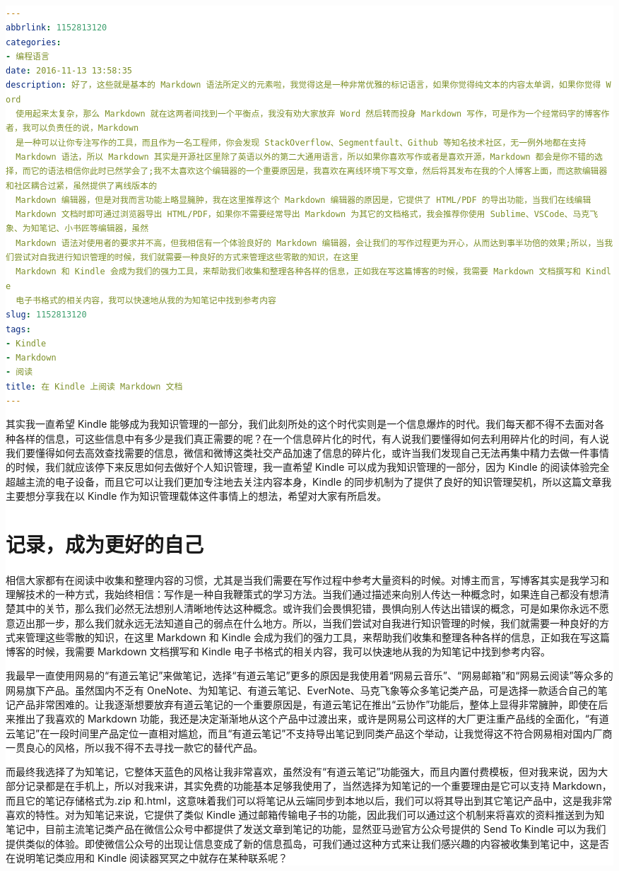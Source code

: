 ```yaml
---
abbrlink: 1152813120
categories:
- 编程语言
date: 2016-11-13 13:58:35
description: 好了，这些就是基本的 Markdown 语法所定义的元素啦，我觉得这是一种非常优雅的标记语言，如果你觉得纯文本的内容太单调，如果你觉得 Word
  使用起来太复杂，那么 Markdown 就在这两者间找到一个平衡点，我没有劝大家放弃 Word 然后转而投身 Markdown 写作，可是作为一个经常码字的博客作者，我可以负责任的说，Markdown
  是一种可以让你专注写作的工具，而且作为一名工程师，你会发现 StackOverflow、Segmentfault、Github 等知名技术社区，无一例外地都在支持
  Markdown 语法，所以 Markdown 其实是开源社区里除了英语以外的第二大通用语言，所以如果你喜欢写作或者是喜欢开源，Markdown 都会是你不错的选择，而它的语法相信你此时已然学会了;我不太喜欢这个编辑器的一个重要原因是，我喜欢在离线环境下写文章，然后将其发布在我的个人博客上面，而这款编辑器和社区耦合过紧，虽然提供了离线版本的
  Markdown 编辑器，但是对我而言功能上略显臃肿，我在这里推荐这个 Markdown 编辑器的原因是，它提供了 HTML/PDF 的导出功能，当我们在线编辑
  Markdown 文档时即可通过浏览器导出 HTML/PDF，如果你不需要经常导出 Markdown 为其它的文档格式，我会推荐你使用 Sublime、VSCode、马克飞象、为知笔记、小书匠等编辑器，虽然
  Markdown 语法对使用者的要求并不高，但我相信有一个体验良好的 Markdown 编辑器，会让我们的写作过程更为开心，从而达到事半功倍的效果;所以，当我们尝试对自我进行知识管理的时候，我们就需要一种良好的方式来管理这些零散的知识，在这里
  Markdown 和 Kindle 会成为我们的强力工具，来帮助我们收集和整理各种各样的信息，正如我在写这篇博客的时候，我需要 Markdown 文档撰写和 Kindle
  电子书格式的相关内容，我可以快速地从我的为知笔记中找到参考内容
slug: 1152813120
tags:
- Kindle
- Markdown
- 阅读
title: 在 Kindle 上阅读 Markdown 文档
---
```


其实我一直希望 Kindle 能够成为我知识管理的一部分，我们此刻所处的这个时代实则是一个信息爆炸的时代。我们每天都不得不去面对各种各样的信息，可这些信息中有多少是我们真正需要的呢？在一个信息碎片化的时代，有人说我们要懂得如何去利用碎片化的时间，有人说我们要懂得如何去高效查找需要的信息，微信和微博这类社交产品加速了信息的碎片化，或许当我们发现自己无法再集中精力去做一件事情的时候，我们就应该停下来反思如何去做好个人知识管理，我一直希望 Kindle 可以成为我知识管理的一部分，因为 Kindle 的阅读体验完全超越主流的电子设备，而且它可以让我们更加专注地去关注内容本身，Kindle 的同步机制为了提供了良好的知识管理契机，所以这篇文章我主要想分享我在以 Kindle 作为知识管理载体这件事情上的想法，希望对大家有所启发。



# 记录，成为更好的自己
相信大家都有在阅读中收集和整理内容的习惯，尤其是当我们需要在写作过程中参考大量资料的时候。对博主而言，写博客其实是我学习和理解技术的一种方式，我始终相信：写作是一种自我鞭策式的学习方法。当我们通过描述来向别人传达一种概念时，如果连自己都没有想清楚其中的关节，那么我们必然无法想别人清晰地传达这种概念。或许我们会畏惧犯错，畏惧向别人传达出错误的概念，可是如果你永远不愿意迈出那一步，那么我们就永远无法知道自己的弱点在什么地方。所以，当我们尝试对自我进行知识管理的时候，我们就需要一种良好的方式来管理这些零散的知识，在这里 Markdown 和 Kindle 会成为我们的强力工具，来帮助我们收集和整理各种各样的信息，正如我在写这篇博客的时候，我需要 Markdown 文档撰写和 Kindle 电子书格式的相关内容，我可以快速地从我的为知笔记中找到参考内容。

我最早一直使用网易的“有道云笔记”来做笔记，选择“有道云笔记”更多的原因是我使用着“网易云音乐”、“网易邮箱”和“网易云阅读”等众多的网易旗下产品。虽然国内不乏有 OneNote、为知笔记、有道云笔记、EverNote、马克飞象等众多笔记类产品，可是选择一款适合自己的笔记产品非常困难的。让我逐渐想要放弃有道云笔记的一个重要原因是，有道云笔记在推出“云协作”功能后，整体上显得非常臃肿，即使在后来推出了我喜欢的 Markdown 功能，我还是决定渐渐地从这个产品中过渡出来，或许是网易公司这样的大厂更注重产品线的全面化，“有道云笔记”在一段时间里产品定位一直相对尴尬，而且“有道云笔记”不支持导出笔记到同类产品这个举动，让我觉得这不符合网易相对国内厂商一贯良心的风格，所以我不得不去寻找一款它的替代产品。

而最终我选择了为知笔记，它整体天蓝色的风格让我非常喜欢，虽然没有“有道云笔记”功能强大，而且内置付费模板，但对我来说，因为大部分记录都是在手机上，所以对我来讲，其实免费的功能基本足够我使用了，当然选择为知笔记的一个重要理由是它可以支持 Markdown，而且它的笔记存储格式为.zip 和.html，这意味着我们可以将笔记从云端同步到本地以后，我们可以将其导出到其它笔记产品中，这是我非常喜欢的特性。对为知笔记来说，它提供了类似 Kindle 通过邮箱传输电子书的功能，因此我们可以通过这个机制来将喜欢的资料推送到为知笔记中，目前主流笔记类产品在微信公众号中都提供了发送文章到笔记的功能，显然亚马逊官方公众号提供的 Send To Kindle 可以为我们提供类似的体验。即使微信公众号的出现让信息变成了新的信息孤岛，可我们通过这种方式来让我们感兴趣的内容被收集到笔记中，这是否在说明笔记类应用和 Kindle 阅读器冥冥之中就存在某种联系呢？
